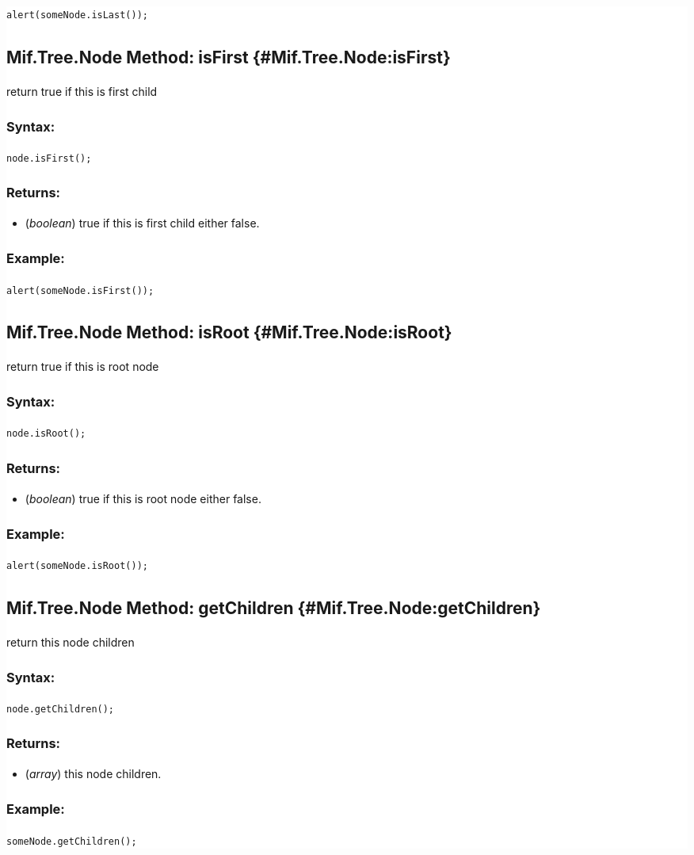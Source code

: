 	alert(someNode.isLast());

	

Mif.Tree.Node Method: isFirst {#Mif.Tree.Node:isFirst}
------------------------------------------------------

return true if this is first child

### Syntax:

	node.isFirst();
	
### Returns:

* (*boolean*) true if this is first child either false.

### Example:
	
	alert(someNode.isFirst());

	

Mif.Tree.Node Method: isRoot {#Mif.Tree.Node:isRoot}
----------------------------------------------------

return true if this is root node

### Syntax:

	node.isRoot();
	
### Returns:

* (*boolean*) true if this is root node either false.

### Example:
	
	alert(someNode.isRoot());



Mif.Tree.Node Method: getChildren {#Mif.Tree.Node:getChildren}
--------------------------------------------------------------

return this node children

### Syntax:

	node.getChildren();
	
### Returns:

* (*array*) this node children.

### Example:
	
	someNode.getChildren();
